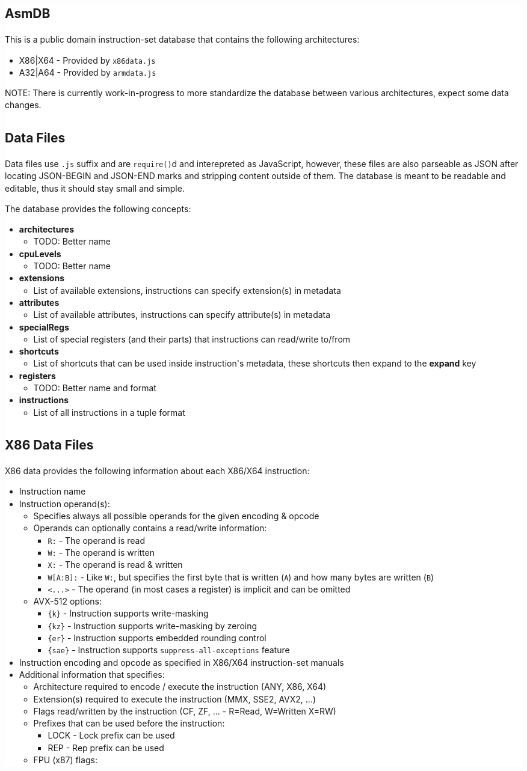 AsmDB
-----

This is a public domain instruction-set database that contains the following architectures:

  * X86|X64 - Provided by `x86data.js`
  * A32|A64 - Provided by `armdata.js`

NOTE: There is currently work-in-progress to more standardize the database between various architectures, expect some data changes.

Data Files
----------

Data files use `.js` suffix and are `require()`d and interepreted as JavaScript, however, these files are also parseable as JSON after locating JSON-BEGIN and JSON-END marks and stripping content outside of them. The database is meant to be readable and editable, thus it should stay small and simple.

The database provides the following concepts:

  * **architectures**
    * TODO: Better name
  * **cpuLevels**
    * TODO: Better name
  * **extensions**
    * List of available extensions, instructions can specify extension(s) in metadata
  * **attributes**
    * List of available attributes, instructions can specify attribute(s) in metadata
  * **specialRegs**
    * List of special registers (and their parts) that instructions can read/write to/from
  * **shortcuts**
    * List of shortcuts that can be used inside instruction's metadata, these shortcuts then expand to the **expand** key
  * **registers**
    * TODO: Better name and format
  * **instructions**
    * List of all instructions in a tuple format

X86 Data Files
--------------

X86 data provides the following information about each X86/X64 instruction:
  * Instruction name
  * Instruction operand(s):
    * Specifies always all possible operands for the given encoding & opcode
    * Operands can optionally contains a read/write information:
      * `R:` - The operand is read
      * `W:` - The operand is written
      * `X:` - The operand is read & written
      * `W[A:B]:` - Like `W:`, but specifies the first byte that is written (`A`) and how many bytes are written (`B`)
      * `<...>` - The operand (in most cases a register) is implicit and can be omitted
    * AVX-512 options:
      * `{k}` - Instruction supports write-masking
      * `{kz}` - Instruction supports write-masking by zeroing
      * `{er}` - Instruction supports embedded rounding control
      * `{sae}` - Instruction supports `suppress-all-exceptions` feature
  * Instruction encoding and opcode as specified in X86/X64 instruction-set manuals
  * Additional information that specifies:
    * Architecture required to encode / execute the instruction (ANY, X86, X64)
    * Extension(s) required to execute the instruction (MMX, SSE2, AVX2, ...)
    * Flags read/written by the instruction (CF, ZF, ... - R=Read, W=Written X=RW)
    * Prefixes that can be used before the instruction:
      * LOCK - Lock prefix can be used
      * REP - Rep prefix can be used
    * FPU (x87) flags: